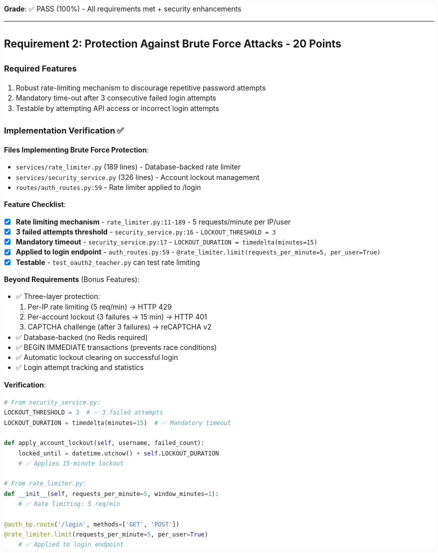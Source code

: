 **Grade**: ✅ PASS (100%) - All requirements met + security enhancements

---

## Requirement 2: Protection Against Brute Force Attacks - 20 Points

### Required Features
1. Robust rate-limiting mechanism to discourage repetitive password attempts
2. Mandatory time-out after 3 consecutive failed login attempts
3. Testable by attempting API access or incorrect login attempts

### Implementation Verification ✅

**Files Implementing Brute Force Protection**:
- `services/rate_limiter.py` (189 lines) - Database-backed rate limiter
- `services/security_service.py` (326 lines) - Account lockout management
- `routes/auth_routes.py:59` - Rate limiter applied to /login

**Feature Checklist**:
- [x] **Rate limiting mechanism** - `rate_limiter.py:11-189` - 5 requests/minute per IP/user
- [x] **3 failed attempts threshold** - `security_service.py:16` - `LOCKOUT_THRESHOLD = 3`
- [x] **Mandatory timeout** - `security_service.py:17` - `LOCKOUT_DURATION = timedelta(minutes=15)`
- [x] **Applied to login endpoint** - `auth_routes.py:59` - `@rate_limiter.limit(requests_per_minute=5, per_user=True)`
- [x] **Testable** - `test_oauth2_teacher.py` can test rate limiting

**Beyond Requirements** (Bonus Features):
- ✅ Three-layer protection:
  1. Per-IP rate limiting (5 req/min) → HTTP 429
  2. Per-account lockout (3 failures → 15 min) → HTTP 401
  3. CAPTCHA challenge (after 3 failures) → reCAPTCHA v2
- ✅ Database-backed (no Redis required)
- ✅ BEGIN IMMEDIATE transactions (prevents race conditions)
- ✅ Automatic lockout clearing on successful login
- ✅ Login attempt tracking and statistics

**Verification**:
```python
# From security_service.py:
LOCKOUT_THRESHOLD = 3  # ✅ 3 failed attempts
LOCKOUT_DURATION = timedelta(minutes=15)  # ✅ Mandatory timeout

def apply_account_lockout(self, username, failed_count):
    locked_until = datetime.utcnow() + self.LOCKOUT_DURATION
    # ✅ Applies 15-minute lockout

# From rate_limiter.py:
def __init__(self, requests_per_minute=5, window_minutes=1):
    # ✅ Rate limiting: 5 req/min

@auth_bp.route('/login', methods=['GET', 'POST'])
@rate_limiter.limit(requests_per_minute=5, per_user=True)
    # ✅ Applied to login endpoint
```
